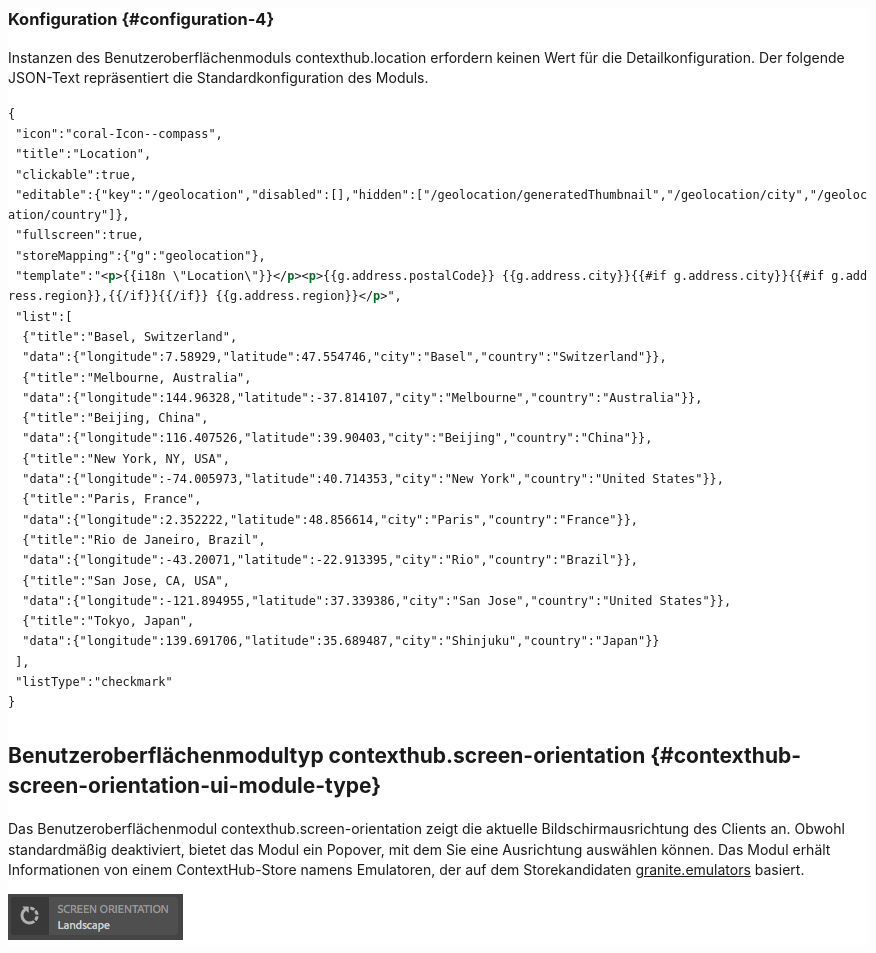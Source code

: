 ### Konfiguration {#configuration-4}

Instanzen des Benutzeroberflächenmoduls contexthub.location erfordern keinen Wert für die Detailkonfiguration. Der folgende JSON-Text repräsentiert die Standardkonfiguration des Moduls.

```xml
{
 "icon":"coral-Icon--compass",
 "title":"Location",
 "clickable":true,
 "editable":{"key":"/geolocation","disabled":[],"hidden":["/geolocation/generatedThumbnail","/geolocation/city","/geolocation/country"]},
 "fullscreen":true,
 "storeMapping":{"g":"geolocation"},
 "template":"<p>{{i18n \"Location\"}}</p><p>{{g.address.postalCode}} {{g.address.city}}{{#if g.address.city}}{{#if g.address.region}},{{/if}}{{/if}} {{g.address.region}}</p>",
 "list":[
  {"title":"Basel, Switzerland",
  "data":{"longitude":7.58929,"latitude":47.554746,"city":"Basel","country":"Switzerland"}},
  {"title":"Melbourne, Australia",
  "data":{"longitude":144.96328,"latitude":-37.814107,"city":"Melbourne","country":"Australia"}},
  {"title":"Beijing, China",
  "data":{"longitude":116.407526,"latitude":39.90403,"city":"Beijing","country":"China"}},
  {"title":"New York, NY, USA",
  "data":{"longitude":-74.005973,"latitude":40.714353,"city":"New York","country":"United States"}},
  {"title":"Paris, France",
  "data":{"longitude":2.352222,"latitude":48.856614,"city":"Paris","country":"France"}},
  {"title":"Rio de Janeiro, Brazil",
  "data":{"longitude":-43.20071,"latitude":-22.913395,"city":"Rio","country":"Brazil"}},
  {"title":"San Jose, CA, USA",
  "data":{"longitude":-121.894955,"latitude":37.339386,"city":"San Jose","country":"United States"}},
  {"title":"Tokyo, Japan",
  "data":{"longitude":139.691706,"latitude":35.689487,"city":"Shinjuku","country":"Japan"}}
 ],
 "listType":"checkmark"
}
```

## Benutzeroberflächenmodultyp contexthub.screen-orientation  {#contexthub-screen-orientation-ui-module-type}

Das Benutzeroberflächenmodul contexthub.screen-orientation zeigt die aktuelle Bildschirmausrichtung des Clients an. Obwohl standardmäßig deaktiviert, bietet das Modul ein Popover, mit dem Sie eine Ausrichtung auswählen können. Das Modul erhält Informationen von einem ContextHub-Store namens Emulatoren, der auf dem Storekandidaten [granite.emulators](/help/sites-developing/ch-samplestores.md#granite-emulators-sample-store-candidate) basiert.

![chlimage_1-81](assets/chlimage_1-81a.png)
